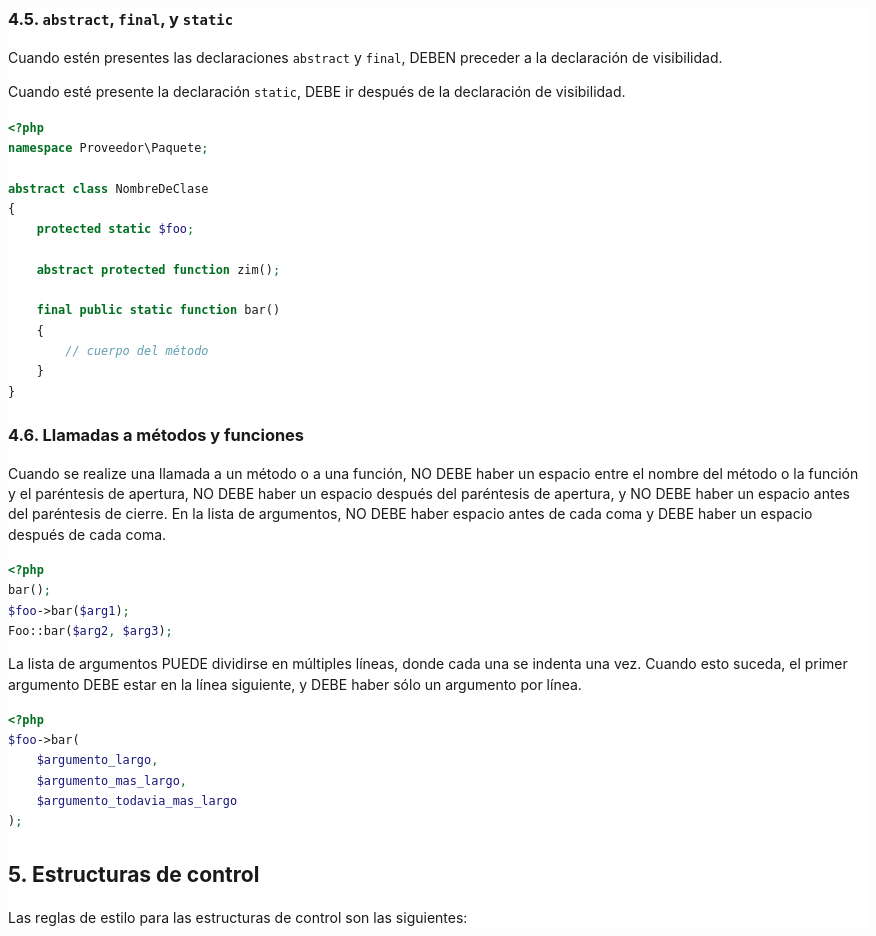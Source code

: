 ### 4.5. `abstract`, `final`, y `static`

Cuando estén presentes las declaraciones `abstract` y `final`, DEBEN preceder a la declaración de visibilidad.

Cuando esté presente la declaración `static`, DEBE ir después de la declaración de visibilidad.

```php
<?php
namespace Proveedor\Paquete;

abstract class NombreDeClase
{
	protected static $foo;

	abstract protected function zim();

	final public static function bar()
	{
		// cuerpo del método
	}
}
```

### 4.6. Llamadas a métodos y funciones

Cuando se realize una llamada a un método o a una función, NO DEBE haber un espacio entre el nombre del método o la función y el paréntesis de apertura, NO DEBE haber un espacio después del paréntesis de apertura, y NO DEBE haber un espacio antes del paréntesis de cierre. En la lista de argumentos, NO DEBE haber espacio antes de cada coma y DEBE haber un espacio después de cada coma.

```php
<?php
bar();
$foo->bar($arg1);
Foo::bar($arg2, $arg3);
```

La lista de argumentos PUEDE dividirse en múltiples líneas, donde cada una se indenta una vez. Cuando esto suceda, el primer argumento DEBE estar en la línea siguiente, y DEBE haber sólo un argumento por línea.

```php
<?php
$foo->bar(
	$argumento_largo,
	$argumento_mas_largo,
	$argumento_todavia_mas_largo
);
```

## 5. Estructuras de control

Las reglas de estilo para las estructuras de control son las siguientes:

